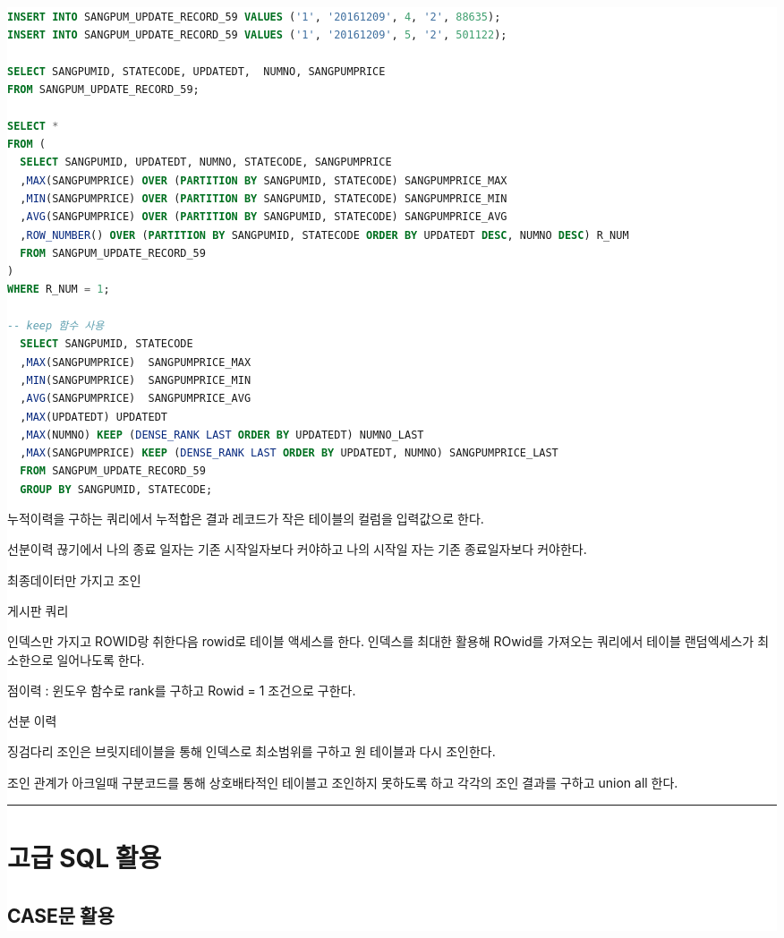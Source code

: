 ```sql
INSERT INTO SANGPUM_UPDATE_RECORD_59 VALUES ('1', '20161209', 4, '2', 88635);
INSERT INTO SANGPUM_UPDATE_RECORD_59 VALUES ('1', '20161209', 5, '2', 501122);

SELECT SANGPUMID, STATECODE, UPDATEDT,  NUMNO, SANGPUMPRICE
FROM SANGPUM_UPDATE_RECORD_59;

SELECT *
FROM (
  SELECT SANGPUMID, UPDATEDT, NUMNO, STATECODE, SANGPUMPRICE
  ,MAX(SANGPUMPRICE) OVER (PARTITION BY SANGPUMID, STATECODE) SANGPUMPRICE_MAX
  ,MIN(SANGPUMPRICE) OVER (PARTITION BY SANGPUMID, STATECODE) SANGPUMPRICE_MIN
  ,AVG(SANGPUMPRICE) OVER (PARTITION BY SANGPUMID, STATECODE) SANGPUMPRICE_AVG
  ,ROW_NUMBER() OVER (PARTITION BY SANGPUMID, STATECODE ORDER BY UPDATEDT DESC, NUMNO DESC) R_NUM
  FROM SANGPUM_UPDATE_RECORD_59
)
WHERE R_NUM = 1;

-- keep 함수 사용
  SELECT SANGPUMID, STATECODE
  ,MAX(SANGPUMPRICE)  SANGPUMPRICE_MAX
  ,MIN(SANGPUMPRICE)  SANGPUMPRICE_MIN
  ,AVG(SANGPUMPRICE)  SANGPUMPRICE_AVG
  ,MAX(UPDATEDT) UPDATEDT
  ,MAX(NUMNO) KEEP (DENSE_RANK LAST ORDER BY UPDATEDT) NUMNO_LAST
  ,MAX(SANGPUMPRICE) KEEP (DENSE_RANK LAST ORDER BY UPDATEDT, NUMNO) SANGPUMPRICE_LAST
  FROM SANGPUM_UPDATE_RECORD_59
  GROUP BY SANGPUMID, STATECODE;
```

누적이력을 구하는 쿼리에서 누적합은 결과 레코드가 작은 테이블의 컬럼을 입력값으로 한다.

선분이력 끊기에서 나의 종료 일자는 기존 시작일자보다 커야하고 나의 시작일 자는 기존 종료일자보다 커야한다.

최종데이터만 가지고 조인

게시판 쿼리

인덱스만 가지고 ROWID랑 취한다음 rowid로 테이블 액세스를 한다. 인덱스를 최대한 활용해 ROwid를 가져오는 쿼리에서 테이블 랜덤엑세스가 최소한으로 일어나도록 한다.

점이력 : 윈도우 함수로 rank를 구하고 Rowid = 1 조건으로 구한다.

선분 이력

징검다리 조인은 브릿지테이블을 통해 인덱스로 최소범위를 구하고 원 테이블과 다시 조인한다.

조인 관계가 아크일때 구분코드를 통해 상호배타적인 테이블고 조인하지 못하도록 하고 각각의 조인 결과를 구하고 union all 한다.

---

# 고급 SQL 활용

## CASE문 활용
